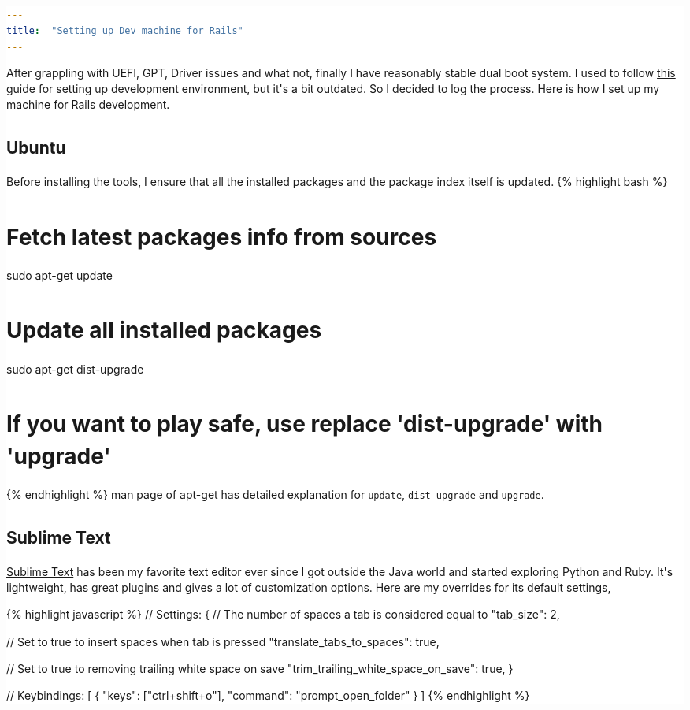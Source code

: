 ```yaml
---
title:  "Setting up Dev machine for Rails"
---
```


After grappling with UEFI, GPT, Driver issues and what not, finally I have reasonably stable dual boot system. I used to follow [this](http://geniitech.tumblr.com/post/25984445368/r) guide for setting up development environment, but it's a bit outdated. So I decided to log the process. Here is how I set up my machine for Rails development.


Ubuntu
-------------
Before installing the tools, I ensure that all the installed packages and the package index itself is updated.
{% highlight bash %}
# Fetch latest packages info from sources
sudo apt-get update

# Update all installed packages
sudo apt-get dist-upgrade

# If you want to play safe, use replace 'dist-upgrade' with 'upgrade'
{% endhighlight %}
man page of apt-get has detailed explanation for `update`, `dist-upgrade` and `upgrade`.

Sublime Text
--------------------------
[Sublime Text](http://www.sublimetext.com/) has been my favorite text editor ever since I got outside the Java world and started exploring Python and Ruby. It's lightweight, has great plugins and gives a lot of customization options. Here are my overrides for its default settings,

{% highlight javascript %}
// Settings:
{
  // The number of spaces a tab is considered equal to
  "tab_size": 2,

  // Set to true to insert spaces when tab is pressed
  "translate_tabs_to_spaces": true,

  // Set to true to removing trailing white space on save
  "trim_trailing_white_space_on_save": true,
}

// Keybindings:
[
  { "keys": ["ctrl+shift+o"], "command": "prompt_open_folder" }
]
{% endhighlight %}
